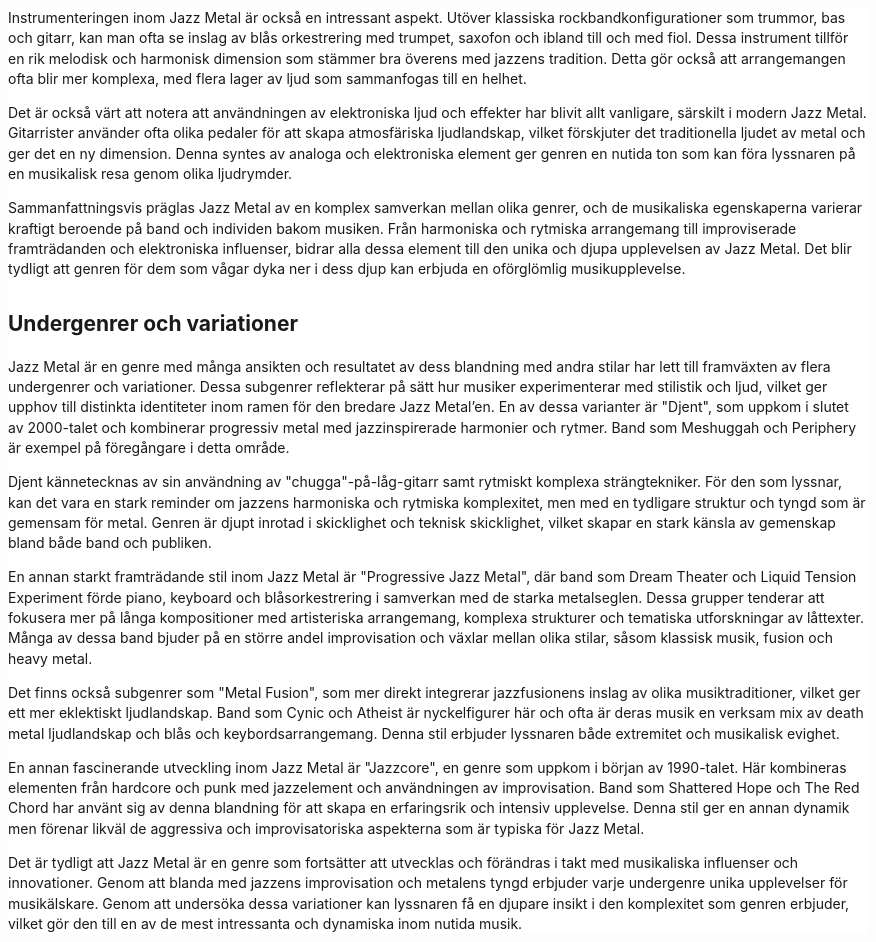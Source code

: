 Instrumenteringen inom Jazz Metal är också en intressant aspekt. Utöver klassiska rockbandkonfigurationer som trummor, bas och gitarr, kan man ofta se inslag av blås orkestrering med trumpet, saxofon och ibland till och med fiol. Dessa instrument tillför en rik melodisk och harmonisk dimension som stämmer bra överens med jazzens tradition. Detta gör också att arrangemangen ofta blir mer komplexa, med flera lager av ljud som sammanfogas till en helhet.

Det är också värt att notera att användningen av elektroniska ljud och effekter har blivit allt vanligare, särskilt i modern Jazz Metal. Gitarrister använder ofta olika pedaler för att skapa atmosfäriska ljudlandskap, vilket förskjuter det traditionella ljudet av metal och ger det en ny dimension. Denna syntes av analoga och elektroniska element ger genren en nutida ton som kan föra lyssnaren på en musikalisk resa genom olika ljudrymder.

Sammanfattningsvis präglas Jazz Metal av en komplex samverkan mellan olika genrer, och de musikaliska egenskaperna varierar kraftigt beroende på band och individen bakom musiken. Från harmoniska och rytmiska arrangemang till improviserade framträdanden och elektroniska influenser, bidrar alla dessa element till den unika och djupa upplevelsen av Jazz Metal. Det blir tydligt att genren för dem som vågar dyka ner i dess djup kan erbjuda en oförglömlig musikupplevelse.


## Undergenrer och variationer


Jazz Metal är en genre med många ansikten och resultatet av dess blandning med andra stilar har lett till framväxten av flera undergenrer och variationer. Dessa subgenrer reflekterar på sätt hur musiker experimenterar med stilistik och ljud, vilket ger upphov till distinkta identiteter inom ramen för den bredare Jazz Metal’en. En av dessa varianter är "Djent", som uppkom i slutet av 2000-talet och kombinerar progressiv metal med jazzinspirerade harmonier och rytmer. Band som Meshuggah och Periphery är exempel på föregångare i detta område. 

Djent kännetecknas av sin användning av "chugga"-på-låg-gitarr samt rytmiskt komplexa strängtekniker. För den som lyssnar, kan det vara en stark reminder om jazzens harmoniska och rytmiska komplexitet, men med en tydligare struktur och tyngd som är gemensam för metal. Genren är djupt inrotad i skicklighet och teknisk skicklighet, vilket skapar en stark känsla av gemenskap bland både band och publiken.

En annan starkt framträdande stil inom Jazz Metal är "Progressive Jazz Metal", där band som Dream Theater och Liquid Tension Experiment förde piano, keyboard och blåsorkestrering i samverkan med de starka metalseglen. Dessa grupper tenderar att fokusera mer på långa kompositioner med artisteriska arrangemang, komplexa strukturer och tematiska utforskningar av låttexter. Många av dessa band bjuder på en större andel improvisation och växlar mellan olika stilar, såsom klassisk musik, fusion och heavy metal.

Det finns också subgenrer som "Metal Fusion", som mer direkt integrerar jazzfusionens inslag av olika musiktraditioner, vilket ger ett mer eklektiskt ljudlandskap. Band som Cynic och Atheist är nyckelfigurer här och ofta är deras musik en verksam mix av death metal ljudlandskap och blås och keybordsarrangemang. Denna stil erbjuder lyssnaren både extremitet och musikalisk evighet.

En annan fascinerande utveckling inom Jazz Metal är "Jazzcore", en genre som uppkom i början av 1990-talet. Här kombineras elementen från hardcore och punk med jazzelement och användningen av improvisation. Band som Shattered Hope och The Red Chord har använt sig av denna blandning för att skapa en erfaringsrik och intensiv upplevelse. Denna stil ger en annan dynamik men förenar likväl de aggressiva och improvisatoriska aspekterna som är typiska för Jazz Metal.

Det är tydligt att Jazz Metal är en genre som fortsätter att utvecklas och förändras i takt med musikaliska influenser och innovationer. Genom att blanda med jazzens improvisation och metalens tyngd erbjuder varje undergenre unika upplevelser för musikälskare. Genom att undersöka dessa variationer kan lyssnaren få en djupare insikt i den komplexitet som genren erbjuder, vilket gör den till en av de mest intressanta och dynamiska inom nutida musik.

